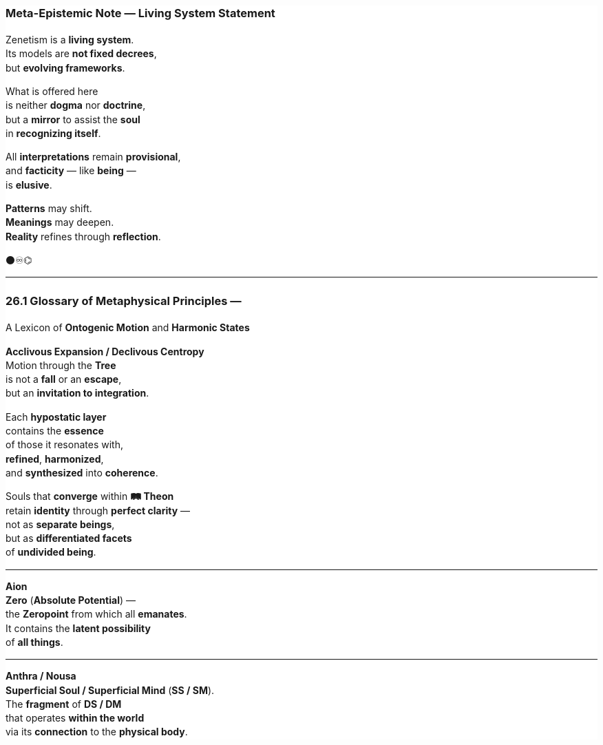 
### Meta-Epistemic Note — Living System Statement  

Zenetism is a **living system**.  
Its models are **not fixed decrees**,  
but **evolving frameworks**.  

What is offered here  
is neither **dogma** nor **doctrine**,  
but a **mirror** to assist the **soul**  
in **recognizing itself**.  

All **interpretations** remain **provisional**,  
and **facticity** — like **being** —  
is **elusive**.  

**Patterns** may shift.  
**Meanings** may deepen.  
**Reality** refines through **reflection**.  

⚫♾⌬  

---

### 26.1 Glossary of Metaphysical Principles —  
A Lexicon of **Ontogenic Motion** and **Harmonic States**  

**Acclivous Expansion / Declivous Centropy**  
Motion through the **Tree**  
is not a **fall** or an **escape**,  
but an **invitation to integration**.  

Each **hypostatic layer**  
contains the **essence**  
of those it resonates with,  
**refined**, **harmonized**,  
and **synthesized** into **coherence**.  

Souls that **converge** within **🛤️ Theon**  
retain **identity** through **perfect clarity** —  
not as **separate beings**,  
but as **differentiated facets**  
of **undivided being**.  

---

**Aion**  
**Zero** (**Absolute Potential**) —  
the **Zeropoint** from which all **emanates**.  
It contains the **latent possibility**  
of **all things**.  

---

**Anthra / Nousa**  
**Superficial Soul / Superficial Mind** (**SS / SM**).  
The **fragment** of **DS / DM**  
that operates **within the world**  
via its **connection** to the **physical body**.  
